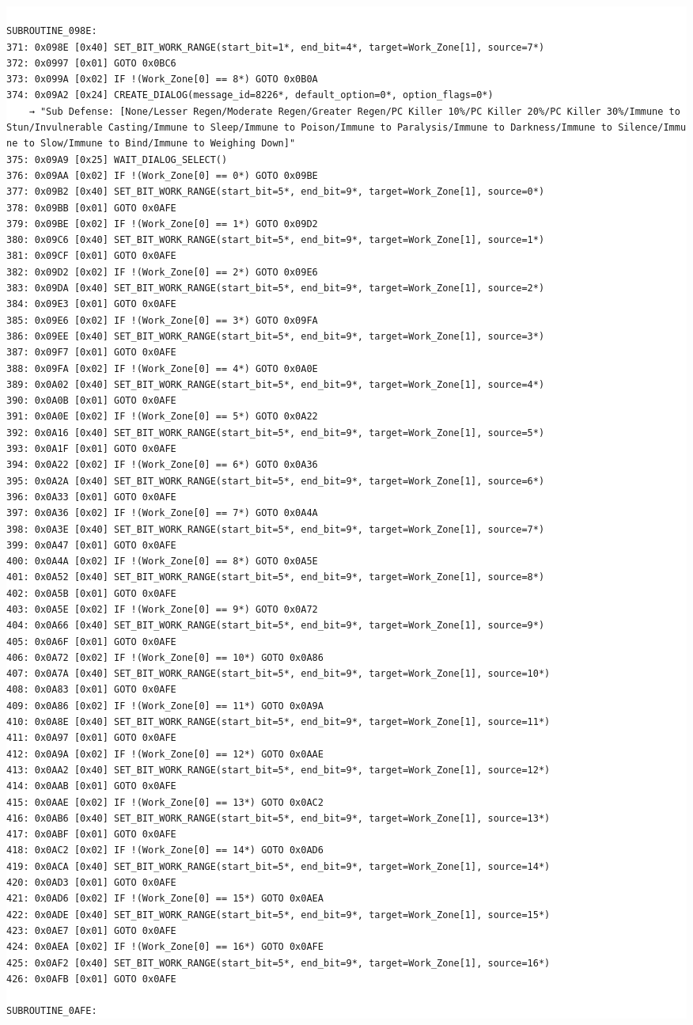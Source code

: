 ```

SUBROUTINE_098E:
371: 0x098E [0x40] SET_BIT_WORK_RANGE(start_bit=1*, end_bit=4*, target=Work_Zone[1], source=7*)
372: 0x0997 [0x01] GOTO 0x0BC6
373: 0x099A [0x02] IF !(Work_Zone[0] == 8*) GOTO 0x0B0A
374: 0x09A2 [0x24] CREATE_DIALOG(message_id=8226*, default_option=0*, option_flags=0*)
    → "Sub Defense: [None/Lesser Regen/Moderate Regen/Greater Regen/PC Killer 10%/PC Killer 20%/PC Killer 30%/Immune to Stun/Invulnerable Casting/Immune to Sleep/Immune to Poison/Immune to Paralysis/Immune to Darkness/Immune to Silence/Immune to Slow/Immune to Bind/Immune to Weighing Down]"
375: 0x09A9 [0x25] WAIT_DIALOG_SELECT()
376: 0x09AA [0x02] IF !(Work_Zone[0] == 0*) GOTO 0x09BE
377: 0x09B2 [0x40] SET_BIT_WORK_RANGE(start_bit=5*, end_bit=9*, target=Work_Zone[1], source=0*)
378: 0x09BB [0x01] GOTO 0x0AFE
379: 0x09BE [0x02] IF !(Work_Zone[0] == 1*) GOTO 0x09D2
380: 0x09C6 [0x40] SET_BIT_WORK_RANGE(start_bit=5*, end_bit=9*, target=Work_Zone[1], source=1*)
381: 0x09CF [0x01] GOTO 0x0AFE
382: 0x09D2 [0x02] IF !(Work_Zone[0] == 2*) GOTO 0x09E6
383: 0x09DA [0x40] SET_BIT_WORK_RANGE(start_bit=5*, end_bit=9*, target=Work_Zone[1], source=2*)
384: 0x09E3 [0x01] GOTO 0x0AFE
385: 0x09E6 [0x02] IF !(Work_Zone[0] == 3*) GOTO 0x09FA
386: 0x09EE [0x40] SET_BIT_WORK_RANGE(start_bit=5*, end_bit=9*, target=Work_Zone[1], source=3*)
387: 0x09F7 [0x01] GOTO 0x0AFE
388: 0x09FA [0x02] IF !(Work_Zone[0] == 4*) GOTO 0x0A0E
389: 0x0A02 [0x40] SET_BIT_WORK_RANGE(start_bit=5*, end_bit=9*, target=Work_Zone[1], source=4*)
390: 0x0A0B [0x01] GOTO 0x0AFE
391: 0x0A0E [0x02] IF !(Work_Zone[0] == 5*) GOTO 0x0A22
392: 0x0A16 [0x40] SET_BIT_WORK_RANGE(start_bit=5*, end_bit=9*, target=Work_Zone[1], source=5*)
393: 0x0A1F [0x01] GOTO 0x0AFE
394: 0x0A22 [0x02] IF !(Work_Zone[0] == 6*) GOTO 0x0A36
395: 0x0A2A [0x40] SET_BIT_WORK_RANGE(start_bit=5*, end_bit=9*, target=Work_Zone[1], source=6*)
396: 0x0A33 [0x01] GOTO 0x0AFE
397: 0x0A36 [0x02] IF !(Work_Zone[0] == 7*) GOTO 0x0A4A
398: 0x0A3E [0x40] SET_BIT_WORK_RANGE(start_bit=5*, end_bit=9*, target=Work_Zone[1], source=7*)
399: 0x0A47 [0x01] GOTO 0x0AFE
400: 0x0A4A [0x02] IF !(Work_Zone[0] == 8*) GOTO 0x0A5E
401: 0x0A52 [0x40] SET_BIT_WORK_RANGE(start_bit=5*, end_bit=9*, target=Work_Zone[1], source=8*)
402: 0x0A5B [0x01] GOTO 0x0AFE
403: 0x0A5E [0x02] IF !(Work_Zone[0] == 9*) GOTO 0x0A72
404: 0x0A66 [0x40] SET_BIT_WORK_RANGE(start_bit=5*, end_bit=9*, target=Work_Zone[1], source=9*)
405: 0x0A6F [0x01] GOTO 0x0AFE
406: 0x0A72 [0x02] IF !(Work_Zone[0] == 10*) GOTO 0x0A86
407: 0x0A7A [0x40] SET_BIT_WORK_RANGE(start_bit=5*, end_bit=9*, target=Work_Zone[1], source=10*)
408: 0x0A83 [0x01] GOTO 0x0AFE
409: 0x0A86 [0x02] IF !(Work_Zone[0] == 11*) GOTO 0x0A9A
410: 0x0A8E [0x40] SET_BIT_WORK_RANGE(start_bit=5*, end_bit=9*, target=Work_Zone[1], source=11*)
411: 0x0A97 [0x01] GOTO 0x0AFE
412: 0x0A9A [0x02] IF !(Work_Zone[0] == 12*) GOTO 0x0AAE
413: 0x0AA2 [0x40] SET_BIT_WORK_RANGE(start_bit=5*, end_bit=9*, target=Work_Zone[1], source=12*)
414: 0x0AAB [0x01] GOTO 0x0AFE
415: 0x0AAE [0x02] IF !(Work_Zone[0] == 13*) GOTO 0x0AC2
416: 0x0AB6 [0x40] SET_BIT_WORK_RANGE(start_bit=5*, end_bit=9*, target=Work_Zone[1], source=13*)
417: 0x0ABF [0x01] GOTO 0x0AFE
418: 0x0AC2 [0x02] IF !(Work_Zone[0] == 14*) GOTO 0x0AD6
419: 0x0ACA [0x40] SET_BIT_WORK_RANGE(start_bit=5*, end_bit=9*, target=Work_Zone[1], source=14*)
420: 0x0AD3 [0x01] GOTO 0x0AFE
421: 0x0AD6 [0x02] IF !(Work_Zone[0] == 15*) GOTO 0x0AEA
422: 0x0ADE [0x40] SET_BIT_WORK_RANGE(start_bit=5*, end_bit=9*, target=Work_Zone[1], source=15*)
423: 0x0AE7 [0x01] GOTO 0x0AFE
424: 0x0AEA [0x02] IF !(Work_Zone[0] == 16*) GOTO 0x0AFE
425: 0x0AF2 [0x40] SET_BIT_WORK_RANGE(start_bit=5*, end_bit=9*, target=Work_Zone[1], source=16*)
426: 0x0AFB [0x01] GOTO 0x0AFE

SUBROUTINE_0AFE:
```